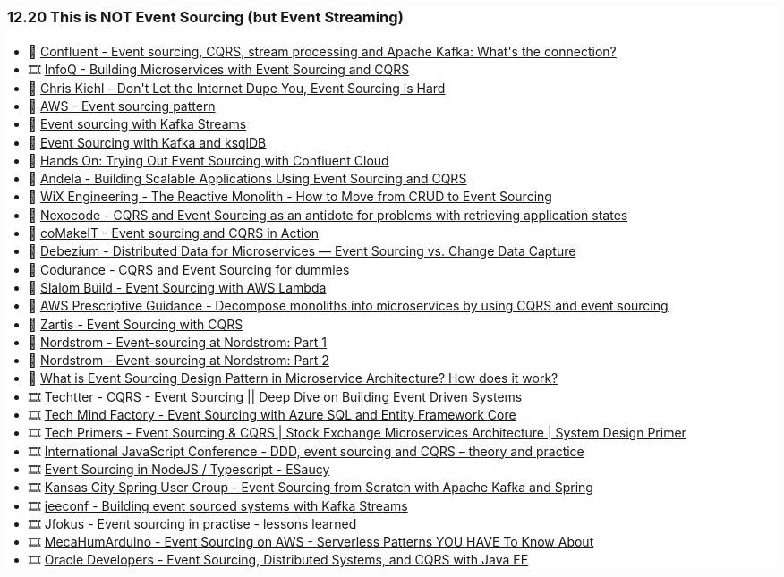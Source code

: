 <a href='#this-is-not-event-sourcing' id='this-is-not-event-sourcing' class='anchor' aria-hidden='true'></a>

### 12.20 This is NOT Event Sourcing (but Event Streaming)
-   📝 [Confluent - Event sourcing, CQRS, stream processing and Apache Kafka: What's the connection?](https://www.confluent.io/blog/event-sourcing-cqrs-stream-processing-apache-kafka-whats-connection/)
-   🎞 [InfoQ - Building Microservices with Event Sourcing and CQRS](https://www.infoq.com/presentations/microservices-event-sourcing-cqrs/)
-   📝 [Chris Kiehl - Don't Let the Internet Dupe You, Event Sourcing is Hard](https://chriskiehl.com/article/event-sourcing-is-hard)
-   📝 [AWS - Event sourcing pattern](https://docs.aws.amazon.com/prescriptive-guidance/latest/modernization-data-persistence/service-per-team.html)
-   📝 [Event sourcing with Kafka Streams](https://medium.com/dna-technology/event-sourcing-with-kafka-streams-660e5e64ec33)
-   📝 [Event Sourcing with Kafka and ksqlDB](https://github.com/evgeniy-khist/ksqldb-event-souring)
-   📝 [Hands On: Trying Out Event Sourcing with Confluent Cloud](https://developer.confluent.io/learn-kafka/event-sourcing/hands-on-confluent-cloud/)
-   📝 [Andela - Building Scalable Applications Using Event Sourcing and CQRS](https://andela.com/insights/building-scalable-applications-using-event-sourcing-and-cqrs/)
-   📝 [WiX Engineering - The Reactive Monolith - How to Move from CRUD to Event Sourcing](https://www.wix.engineering/post/the-reactive-monolith-how-to-move-from-crud-to-event-sourcing)
-   📝 [Nexocode - CQRS and Event Sourcing as an antidote for problems with retrieving application states](https://nexocode.com/blog/posts/cqrs-and-event-sourcing/)
-   📝 [coMakeIT - Event sourcing and CQRS in Action](https://www.comakeit.com/blog/event-sourcing-and-cqrs-in-action/)
-   📝 [Debezium - Distributed Data for Microservices — Event Sourcing vs. Change Data Capture](https://debezium.io/blog/2020/02/10/event-sourcing-vs-cdc/)
-   📝 [Codurance - CQRS and Event Sourcing for dummies](https://www.codurance.com/publications/2015/07/18/cqrs-and-event-sourcing-for-dummies)
-   📝 [Slalom Build - Event Sourcing with AWS Lambda](https://www.slalombuild.com/blueprint-articles/lambda)
-   📝 [AWS Prescriptive Guidance - Decompose monoliths into microservices by using CQRS and event sourcing](https://docs.aws.amazon.com/prescriptive-guidance/latest/patterns/decompose-monoliths-into-microservices-by-using-cqrs-and-event-sourcing.html)
-   📝 [Zartis - Event Sourcing with CQRS](https://www.zartis.com/event-sourcing-with-cqrs/)
-   📝 [Nordstrom - Event-sourcing at Nordstrom: Part 1](https://medium.com/tech-at-nordstrom/adventures-in-event-sourced-architecture-part-1-cc21d06187c7)
-   📝 [Nordstrom - Event-sourcing at Nordstrom: Part 2](https://medium.com/tech-at-nordstrom/event-sourcing-at-nordstrom-part-2-f64c416d1885)
-   📝 [What is Event Sourcing Design Pattern in Microservice Architecture? How does it work?](https://medium.com/javarevisited/what-is-event-sourcing-design-pattern-in-microservices-architecture-how-does-it-work-b38c996d445a)
-   🎞 [Techtter - CQRS - Event Sourcing || Deep Dive on Building Event Driven Systems](https://www.youtube.com/watch?v=3TwLEoLtpw0)
-   🎞 [Tech Mind Factory - Event Sourcing with Azure SQL and Entity Framework Core](https://www.youtube.com/watch?v=-BhDW3GeSqg)
-   🎞 [Tech Primers - Event Sourcing & CQRS | Stock Exchange Microservices Architecture | System Design Primer](https://www.youtube.com/watch?v=E-7TBZxmkXE)
-   🎞 [International JavaScript Conference - DDD, event sourcing and CQRS – theory and practice](https://www.youtube.com/watch?v=rolfJR9ERxo)
-   🎞 [Event Sourcing in NodeJS / Typescript - ESaucy](https://www.youtube.com/watch?v=3TMRIzxWF_8)
-   🎞 [Kansas City Spring User Group - Event Sourcing from Scratch with Apache Kafka and Spring](https://www.youtube.com/watch?v=pRUxU5OSB0c)
-   🎞 [jeeconf - Building event sourced systems with Kafka Streams](https://www.youtube.com/watch?v=b17l7LvrTco)
-   🎞 [Jfokus - Event sourcing in practise - lessons learned](https://www.youtube.com/watch?v=_d4mAi3qkDA)
-   🎞 [MecaHumArduino - Event Sourcing on AWS - Serverless Patterns YOU HAVE To Know About](https://www.youtube.com/watch?v=NvuZoDfuoBc)
-   🎞 [Oracle Developers - Event Sourcing, Distributed Systems, and CQRS with Java EE](https://www.youtube.com/watch?v=yql-VL1rJWY)